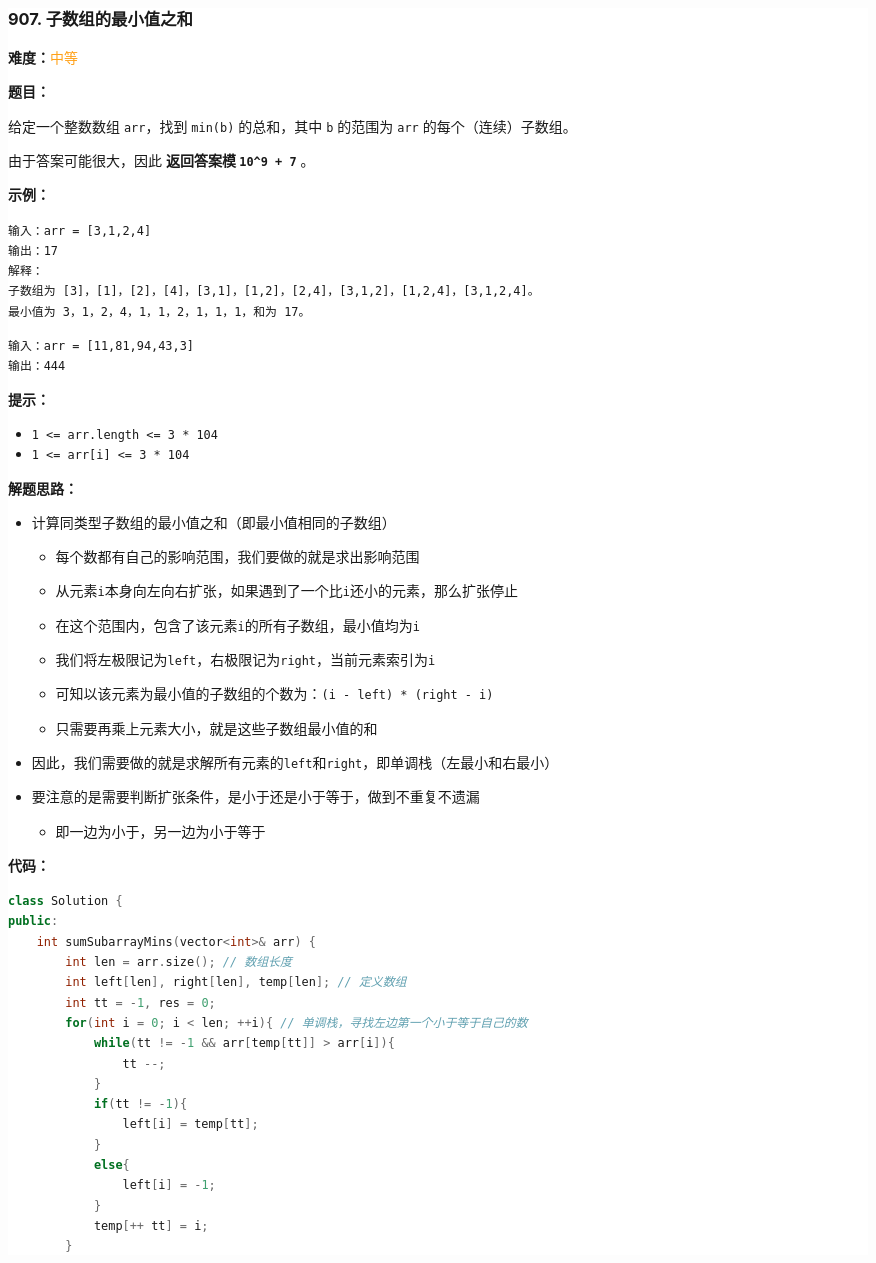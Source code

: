

### 907. 子数组的最小值之和<span id="907"></span>

**难度：**<font color=#ffa119>中等</font>

**题目：**

给定一个整数数组 `arr`，找到 `min(b)` 的总和，其中 `b` 的范围为 `arr` 的每个（连续）子数组。

由于答案可能很大，因此 **返回答案模 `10^9 + 7`** 。

**示例：**

```
输入：arr = [3,1,2,4]
输出：17
解释：
子数组为 [3]，[1]，[2]，[4]，[3,1]，[1,2]，[2,4]，[3,1,2]，[1,2,4]，[3,1,2,4]。 
最小值为 3，1，2，4，1，1，2，1，1，1，和为 17。
```

```
输入：arr = [11,81,94,43,3]
输出：444
```

**提示：**

- `1 <= arr.length <= 3 * 104`
- `1 <= arr[i] <= 3 * 104`

**解题思路：**

- 计算同类型子数组的最小值之和（即最小值相同的子数组）

  - 每个数都有自己的影响范围，我们要做的就是求出影响范围

  - 从元素`i`本身向左向右扩张，如果遇到了一个比`i`还小的元素，那么扩张停止

  - 在这个范围内，包含了该元素`i`的所有子数组，最小值均为`i`

  - 我们将左极限记为`left`，右极限记为`right`，当前元素索引为`i`

  - 可知以该元素为最小值的子数组的个数为：`(i - left) * (right - i)`

  - 只需要再乘上元素大小，就是这些子数组最小值的和

- 因此，我们需要做的就是求解所有元素的`left`和`right`，即单调栈（左最小和右最小）

- 要注意的是需要判断扩张条件，是小于还是小于等于，做到不重复不遗漏
  - 即一边为小于，另一边为小于等于

**代码：**

```cpp
class Solution {
public:
    int sumSubarrayMins(vector<int>& arr) {
        int len = arr.size(); // 数组长度
        int left[len], right[len], temp[len]; // 定义数组
        int tt = -1, res = 0;
        for(int i = 0; i < len; ++i){ // 单调栈，寻找左边第一个小于等于自己的数
            while(tt != -1 && arr[temp[tt]] > arr[i]){
                tt --;
            }
            if(tt != -1){
                left[i] = temp[tt];
            }
            else{
                left[i] = -1;
            }
            temp[++ tt] = i;
        }
```